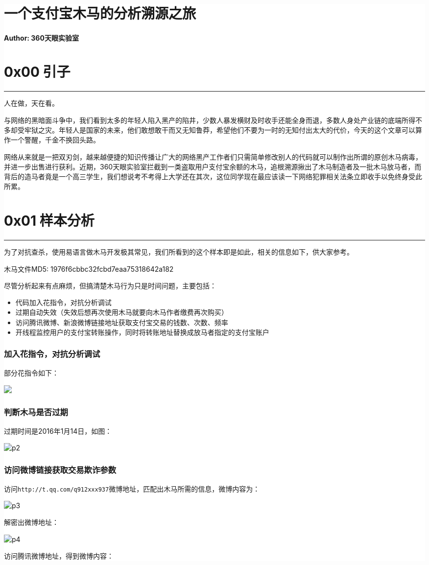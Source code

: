 # 一个支付宝木马的分析溯源之旅

**Author: 360天眼实验室**

0x00 引子
=======

* * *

人在做，天在看。

与网络的黑暗面斗争中，我们看到太多的年轻人陷入黑产的陷井，少数人暴发横财及时收手还能全身而退，多数人身处产业链的底端所得不多却受牢狱之灾。年轻人是国家的未来，他们敢想敢干而又无知鲁莽，希望他们不要为一时的无知付出太大的代价，今天的这个文章可以算作一个警醒，千金不换回头路。

网络从来就是一把双刃剑，越来越便捷的知识传播让广大的网络黑产工作者们只需简单修改别人的代码就可以制作出所谓的原创木马病毒，并进一步出售进行获利。近期，360天眼实验室拦截到一类盗取用户支付宝余额的木马，追根溯源揪出了木马制造者及一批木马放马者，而背后的造马者竟是一个高三学生，我们想说考不考得上大学还在其次，这位同学现在最应该读一下网络犯罪相关法条立即收手以免终身受此所累。

0x01 样本分析
=========

* * *

为了对抗查杀，使用易语言做木马开发极其常见，我们所看到的这个样本即是如此，相关的信息如下，供大家参考。

木马文件MD5: 1976f6cbbc32fcbd7eaa75318642a182

尽管分析起来有点麻烦，但搞清楚木马行为只是时间问题，主要包括：

*   代码加入花指令，对抗分析调试
*   过期自动失效（失效后想再次使用木马就要向木马作者缴费再次购买）
*   访问腾讯微博、新浪微博链接地址获取支付宝交易的钱数、次数、频率
*   开线程监控用户的支付宝转账操作，同时将转账地址替换成放马者指定的支付宝账户

### 加入花指令，对抗分析调试

部分花指令如下：

![](http://drops.javaweb.org/uploads/images/b4a7264e8ce13247c38fa4115eae68f910004506.jpg)

### 判断木马是否过期

过期时间是2016年1月14日，如图：

![p2](http://drops.javaweb.org/uploads/images/ce6f7e9986ec948e9d07f13f5d6f3e9e80ba170c.jpg)

### 访问微博链接获取交易欺诈参数

访问`http://t.qq.com/q912xxx937`微博地址，匹配出木马所需的信息，微博内容为：

![p3](http://drops.javaweb.org/uploads/images/b983f0c3a7454cf8cb3d76b8e8d63a0453ee1c9f.jpg)

解密出微博地址：

![p4](http://drops.javaweb.org/uploads/images/41db8245de66b781159610bffe5ba3bf592a5178.jpg)

访问腾讯微博地址，得到微博内容：
